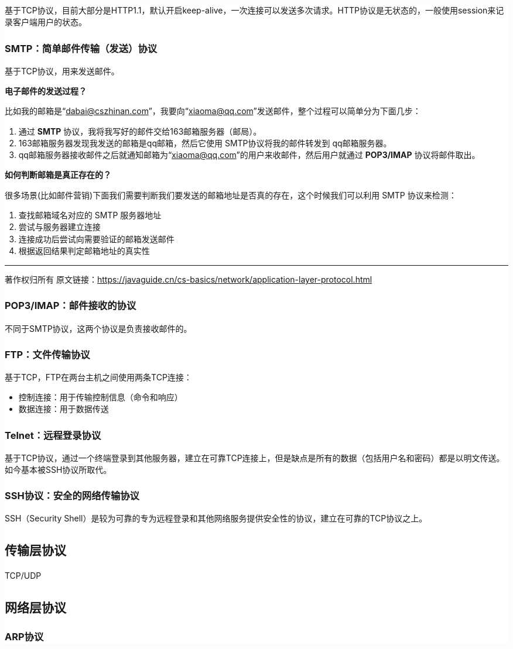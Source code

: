 基于TCP协议，目前大部分是HTTP1.1，默认开启keep-alive，一次连接可以发送多次请求。HTTP协议是无状态的，一般使用session来记录客户端用户的状态。

### SMTP：简单邮件传输（发送）协议

基于TCP协议，用来发送邮件。

**电子邮件的发送过程？**

比如我的邮箱是“dabai@cszhinan.com”，我要向“xiaoma@qq.com”发送邮件，整个过程可以简单分为下面几步：

1. 通过 **SMTP** 协议，我将我写好的邮件交给163邮箱服务器（邮局）。
2. 163邮箱服务器发现我发送的邮箱是qq邮箱，然后它使用 SMTP协议将我的邮件转发到 qq邮箱服务器。
3. qq邮箱服务器接收邮件之后就通知邮箱为“xiaoma@qq.com”的用户来收邮件，然后用户就通过 **POP3/IMAP** 协议将邮件取出。

**如何判断邮箱是真正存在的？**

很多场景(比如邮件营销)下面我们需要判断我们要发送的邮箱地址是否真的存在，这个时候我们可以利用 SMTP 协议来检测：

1. 查找邮箱域名对应的 SMTP 服务器地址
2. 尝试与服务器建立连接
3. 连接成功后尝试向需要验证的邮箱发送邮件
4. 根据返回结果判定邮箱地址的真实性

---

著作权归所有
原文链接：https://javaguide.cn/cs-basics/network/application-layer-protocol.html

### POP3/IMAP：邮件接收的协议

不同于SMTP协议，这两个协议是负责接收邮件的。

### FTP：文件传输协议

基于TCP，FTP在两台主机之间使用两条TCP连接：

- 控制连接：用于传输控制信息（命令和响应）
- 数据连接：用于数据传送

### Telnet：远程登录协议

基于TCP协议，通过一个终端登录到其他服务器，建立在可靠TCP连接上，但是缺点是所有的数据（包括用户名和密码）都是以明文传送。如今基本被SSH协议所取代。

### SSH协议：安全的网络传输协议

SSH（Security Shell）是较为可靠的专为远程登录和其他网络服务提供安全性的协议，建立在可靠的TCP协议之上。

## 传输层协议

TCP/UDP

## 网络层协议

### ARP协议
